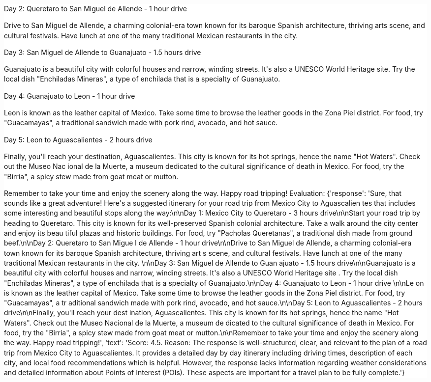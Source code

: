 Day 2: Queretaro to San Miguel de Allende - 1 hour drive

Drive to San Miguel de Allende, a charming colonial-era town known for its baroque Spanish architecture, thriving arts scene, and cultural festivals. Have lunch at one of the many traditional Mexican restaurants in the city.

Day 3: San Miguel de Allende to Guanajuato - 1.5 hours drive

Guanajuato is a beautiful city with colorful houses and narrow, winding streets. It's also a UNESCO World Heritage site. Try the local dish "Enchiladas Mineras", a type of enchilada that is a specialty of Guanajuato.

Day 4: Guanajuato to Leon - 1 hour drive

Leon is known as the leather capital of Mexico. Take some time to browse the leather goods in the Zona Piel district. For food, try "Guacamayas", a traditional sandwich made with pork rind, avocado, and hot sauce.

Day 5: Leon to Aguascalientes - 2 hours drive

Finally, you'll reach your destination, Aguascalientes. This city is known for its hot springs, hence the name "Hot Waters". Check out the Museo Nac
ional de la Muerte, a museum dedicated to the cultural significance of death in Mexico. For food, try the "Birria", a spicy stew made from goat meat or mutton.

Remember to take your time and enjoy the scenery along the way. Happy road tripping!
Evaluation: {'response': 'Sure, that sounds like a great adventure! Here\'s a suggested itinerary for your road trip from Mexico City to Aguascalien
tes that includes some interesting and beautiful stops along the way:\n\nDay 1: Mexico City to Queretaro - 3 hours drive\n\nStart your road trip by
heading to Queretaro. This city is known for its well-preserved Spanish colonial architecture. Take a walk around the city center and enjoy its beau
tiful plazas and historic buildings. For food, try "Pacholas Queretanas", a traditional dish made from ground beef.\n\nDay 2: Queretaro to San Migue
l de Allende - 1 hour drive\n\nDrive to San Miguel de Allende, a charming colonial-era town known for its baroque Spanish architecture, thriving art
s scene, and cultural festivals. Have lunch at one of the many traditional Mexican restaurants in the city. \n\nDay 3: San Miguel de Allende to Guan
ajuato - 1.5 hours drive\n\nGuanajuato is a beautiful city with colorful houses and narrow, winding streets. It\'s also a UNESCO World Heritage site
. Try the local dish "Enchiladas Mineras", a type of enchilada that is a specialty of Guanajuato.\n\nDay 4: Guanajuato to Leon - 1 hour drive \n\nLe
on is known as the leather capital of Mexico. Take some time to browse the leather goods in the Zona Piel district. For food, try "Guacamayas", a tr
aditional sandwich made with pork rind, avocado, and hot sauce.\n\nDay 5: Leon to Aguascalientes - 2 hours drive\n\nFinally, you\'ll reach your dest
ination, Aguascalientes. This city is known for its hot springs, hence the name "Hot Waters". Check out the Museo Nacional de la Muerte, a museum de
dicated to the cultural significance of death in Mexico. For food, try the "Birria", a spicy stew made from goat meat or mutton.\n\nRemember to take
your time and enjoy the scenery along the way. Happy road tripping!', 
'text':
'Score: 4.5. 
Reason: The response is well-structured, clear, and relevant to the plan of a road trip from Mexico City to Aguascalientes. It provides a detailed day by day itinerary including driving times, description
of each city, and local food recommendations which is helpful. However, the response lacks information regarding weather considerations and detailed information about Points of Interest (POIs). These aspects are important for a travel plan to be fully complete.'}
